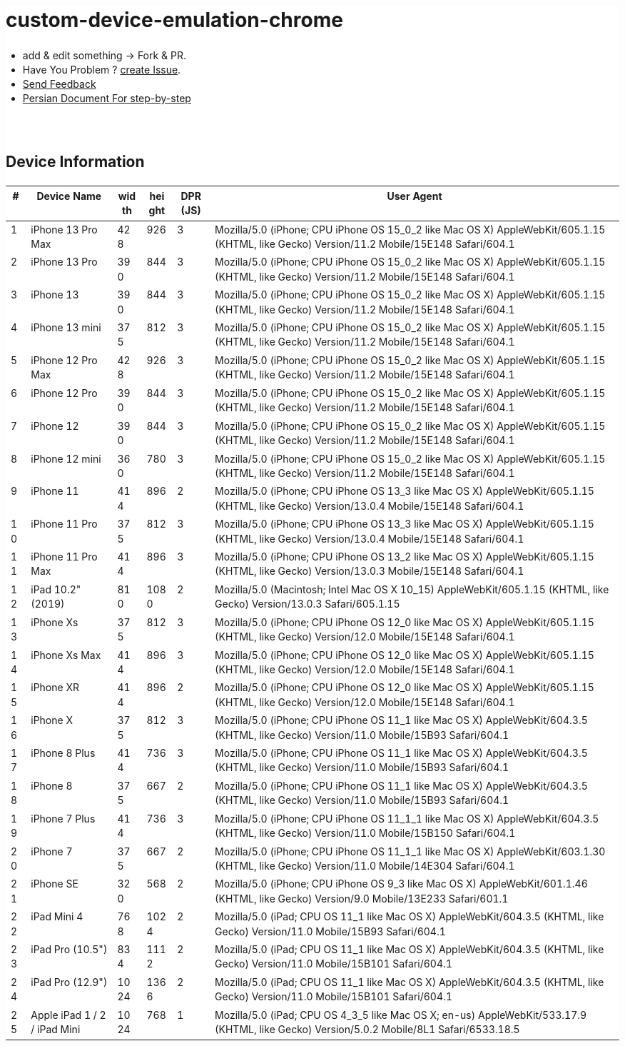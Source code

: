 # custom-device-emulation-chrome
- add & edit something -> Fork & PR.
- Have You Problem ? [create Issue](https://github.com/amirshnll/custom-device-emulation-chrome/issues/new).
- [Send Feedback](mailto:amirsh.nll@gmail.com)
- [Persian Document For step-by-step](https://ashokri.com/custom-device-emulation-chrome/)

<br />

## Device Information
| # | Device Name | width | height | DPR (JS) | User Agent |
|---|---|---|---|---|---|
1 | iPhone 13 Pro Max | 428 | 926 | 3 | Mozilla/5.0 (iPhone; CPU iPhone OS 15_0_2 like Mac OS X) AppleWebKit/605.1.15 (KHTML, like Gecko) Version/11.2 Mobile/15E148 Safari/604.1 |
2 | iPhone 13 Pro | 390 | 844 | 3 | Mozilla/5.0 (iPhone; CPU iPhone OS 15_0_2 like Mac OS X) AppleWebKit/605.1.15 (KHTML, like Gecko) Version/11.2 Mobile/15E148 Safari/604.1 |
3 | iPhone 13 | 390 | 844 | 3 | Mozilla/5.0 (iPhone; CPU iPhone OS 15_0_2 like Mac OS X) AppleWebKit/605.1.15 (KHTML, like Gecko) Version/11.2 Mobile/15E148 Safari/604.1 |
4 | iPhone 13 mini | 375 | 812 | 3 | Mozilla/5.0 (iPhone; CPU iPhone OS 15_0_2 like Mac OS X) AppleWebKit/605.1.15 (KHTML, like Gecko) Version/11.2 Mobile/15E148 Safari/604.1 |
5 | iPhone 12 Pro Max | 428 | 926 | 3 | Mozilla/5.0 (iPhone; CPU iPhone OS 15_0_2 like Mac OS X) AppleWebKit/605.1.15 (KHTML, like Gecko) Version/11.2 Mobile/15E148 Safari/604.1 |
6 | iPhone 12 Pro | 390 | 844 | 3 | Mozilla/5.0 (iPhone; CPU iPhone OS 15_0_2 like Mac OS X) AppleWebKit/605.1.15 (KHTML, like Gecko) Version/11.2 Mobile/15E148 Safari/604.1 |
7 | iPhone 12 | 390 | 844 | 3 | Mozilla/5.0 (iPhone; CPU iPhone OS 15_0_2 like Mac OS X) AppleWebKit/605.1.15 (KHTML, like Gecko) Version/11.2 Mobile/15E148 Safari/604.1 |
8 | iPhone 12 mini | 360 | 780 | 3 | Mozilla/5.0 (iPhone; CPU iPhone OS 15_0_2 like Mac OS X) AppleWebKit/605.1.15 (KHTML, like Gecko) Version/11.2 Mobile/15E148 Safari/604.1 |
9 | iPhone 11 | 414 | 896 | 2 | Mozilla/5.0 (iPhone; CPU iPhone OS 13_3 like Mac OS X) AppleWebKit/605.1.15 (KHTML, like Gecko) Version/13.0.4 Mobile/15E148 Safari/604.1 |
10 | iPhone 11 Pro | 375 | 812 | 3 | Mozilla/5.0 (iPhone; CPU iPhone OS 13_3 like Mac OS X) AppleWebKit/605.1.15 (KHTML, like Gecko) Version/13.0.4 Mobile/15E148 Safari/604.1 |
11 | iPhone 11 Pro Max | 414 | 896 | 3 | Mozilla/5.0 (iPhone; CPU iPhone OS 13_2 like Mac OS X) AppleWebKit/605.1.15 (KHTML, like Gecko) Version/13.0.3 Mobile/15E148 Safari/604.1 |
12 | iPad 10.2" (2019) | 810 | 1080 | 2 | Mozilla/5.0 (Macintosh; Intel Mac OS X 10_15) AppleWebKit/605.1.15 (KHTML, like Gecko) Version/13.0.3 Safari/605.1.15 |
13 | iPhone Xs | 375 | 812 | 3 | Mozilla/5.0 (iPhone; CPU iPhone OS 12_0 like Mac OS X) AppleWebKit/605.1.15 (KHTML, like Gecko) Version/12.0 Mobile/15E148 Safari/604.1 |
14 | iPhone Xs Max | 414 | 896 | 3 | Mozilla/5.0 (iPhone; CPU iPhone OS 12_0 like Mac OS X) AppleWebKit/605.1.15 (KHTML, like Gecko) Version/12.0 Mobile/15E148 Safari/604.1 |
15 | iPhone XR | 414 | 896 | 2 | Mozilla/5.0 (iPhone; CPU iPhone OS 12_0 like Mac OS X) AppleWebKit/605.1.15 (KHTML, like Gecko) Version/12.0 Mobile/15E148 Safari/604.1 |
16 | iPhone X | 375 | 812 | 3 | Mozilla/5.0 (iPhone; CPU iPhone OS 11_1 like Mac OS X) AppleWebKit/604.3.5 (KHTML, like Gecko) Version/11.0 Mobile/15B93 Safari/604.1 |
17 | iPhone 8 Plus | 414 | 736 | 3 | Mozilla/5.0 (iPhone; CPU iPhone OS 11_1 like Mac OS X) AppleWebKit/604.3.5 (KHTML, like Gecko) Version/11.0 Mobile/15B93 Safari/604.1 |
18 | iPhone 8 | 375 | 667 | 2 | Mozilla/5.0 (iPhone; CPU iPhone OS 11_1 like Mac OS X) AppleWebKit/604.3.5 (KHTML, like Gecko) Version/11.0 Mobile/15B93 Safari/604.1 |
19 | iPhone 7 Plus | 414 | 736 | 3 | Mozilla/5.0 (iPhone; CPU iPhone OS 11_1_1 like Mac OS X) AppleWebKit/604.3.5 (KHTML, like Gecko) Version/11.0 Mobile/15B150 Safari/604.1 |
20 | iPhone 7 | 375 | 667 | 2 | Mozilla/5.0 (iPhone; CPU iPhone OS 11_1_1 like Mac OS X) AppleWebKit/603.1.30 (KHTML, like Gecko) Version/11.0 Mobile/14E304 Safari/604.1 |
21 | iPhone SE | 320 | 568 | 2 | Mozilla/5.0 (iPhone; CPU iPhone OS 9_3 like Mac OS X) AppleWebKit/601.1.46 (KHTML, like Gecko) Version/9.0 Mobile/13E233 Safari/601.1 |
22 | iPad Mini 4 | 768 | 1024 | 2 | Mozilla/5.0 (iPad; CPU OS 11_1 like Mac OS X) AppleWebKit/604.3.5 (KHTML, like Gecko) Version/11.0 Mobile/15B93 Safari/604.1 |
23 | iPad Pro (10.5") | 834 | 1112 | 2 | Mozilla/5.0 (iPad; CPU OS 11_1 like Mac OS X) AppleWebKit/604.3.5 (KHTML, like Gecko) Version/11.0 Mobile/15B101 Safari/604.1 |
24 | iPad Pro (12.9") | 1024 | 1366 | 2 | Mozilla/5.0 (iPad; CPU OS 11_1 like Mac OS X) AppleWebKit/604.3.5 (KHTML, like Gecko) Version/11.0 Mobile/15B101 Safari/604.1 |
25 | Apple iPad 1 / 2 / iPad Mini | 1024 | 768 | 1 | Mozilla/5.0 (iPad; CPU OS 4_3_5 like Mac OS X; en-us) AppleWebKit/533.17.9 (KHTML, like Gecko) Version/5.0.2 Mobile/8L1 Safari/6533.18.5 |